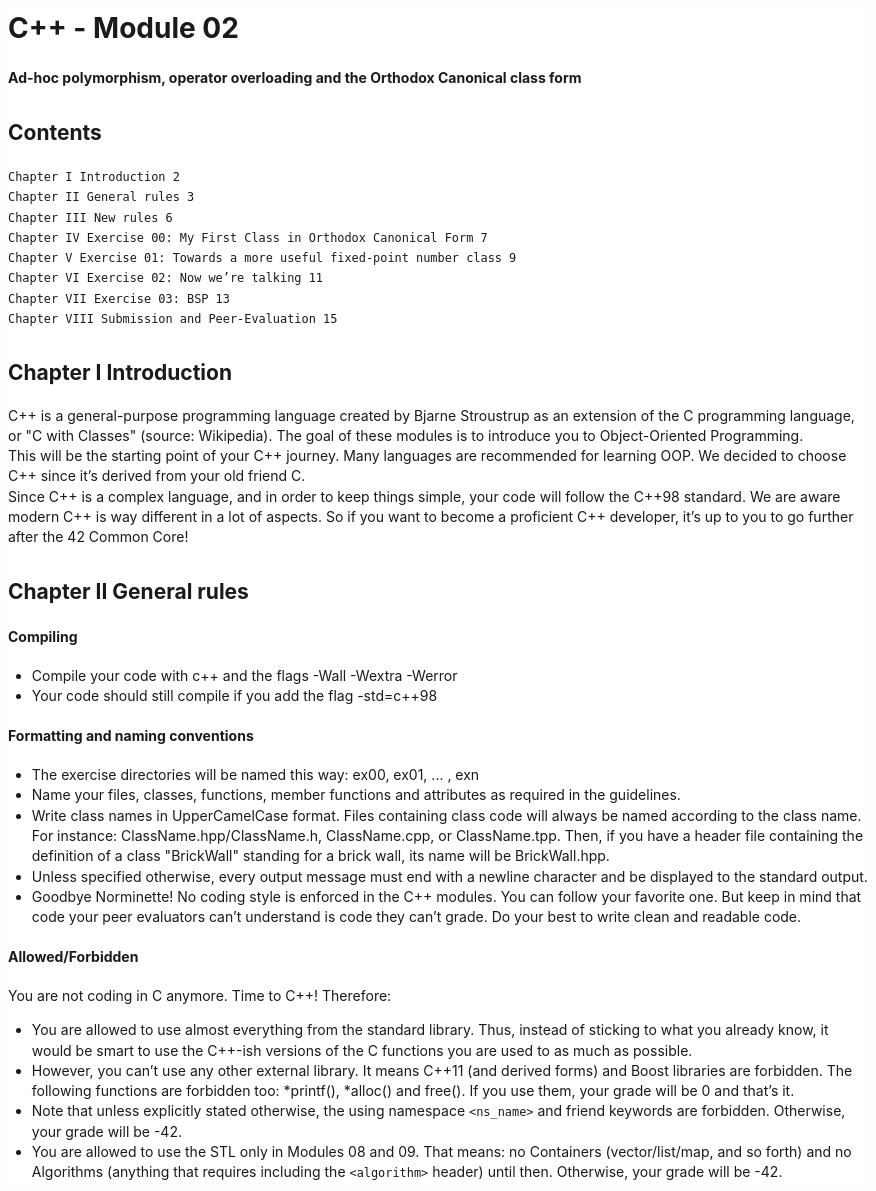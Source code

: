 # C++ - Module 02
#### Ad-hoc polymorphism, operator overloading and the Orthodox Canonical class form

## Contents
```
Chapter I Introduction 2
Chapter II General rules 3
Chapter III New rules 6
Chapter IV Exercise 00: My First Class in Orthodox Canonical Form 7
Chapter V Exercise 01: Towards a more useful fixed-point number class 9
Chapter VI Exercise 02: Now we’re talking 11
Chapter VII Exercise 03: BSP 13
Chapter VIII Submission and Peer-Evaluation 15
```
## Chapter I Introduction
C++ is a general-purpose programming language created by Bjarne Stroustrup as an extension of the C programming language, or "C with Classes" (source: Wikipedia).
The goal of these modules is to introduce you to Object-Oriented Programming.   
This will be the starting point of your C++ journey. Many languages are recommended for learning OOP. 
We decided to choose C++ since it’s derived from your old friend C.   
Since C++ is a complex language, and in order to keep things simple, your code will follow the C++98 standard.
We are aware modern C++ is way different in a lot of aspects. So if you want to become a proficient C++ developer, it’s up to you to go further after the 42 Common Core!


## Chapter II General rules
#### Compiling
- Compile your code with c++ and the flags -Wall -Wextra -Werror
- Your code should still compile if you add the flag -std=c++98

#### Formatting and naming conventions
- The exercise directories will be named this way: ex00, ex01, ... , exn
- Name your files, classes, functions, member functions and attributes as required in the guidelines.
- Write class names in UpperCamelCase format. Files containing class code will always be named according to the class name. For instance: ClassName.hpp/ClassName.h, ClassName.cpp, or ClassName.tpp. 
Then, if you have a header file containing the definition of a class "BrickWall" standing for a brick wall, its name will be BrickWall.hpp.
- Unless specified otherwise, every output message must end with a newline character and be displayed to the standard output.
- Goodbye Norminette! No coding style is enforced in the C++ modules. You can follow your favorite one. But keep in mind that code your peer evaluators can’t understand is code they can’t grade. Do your best to write clean and readable code.

#### Allowed/Forbidden
You are not coding in C anymore. Time to C++! Therefore:
- You are allowed to use almost everything from the standard library. Thus, instead of sticking to what you already know, it would be smart to use the C++-ish versions of the C functions you are used to as much as possible.
- However, you can’t use any other external library. It means C++11 (and derived forms) and Boost libraries are forbidden. The following functions are forbidden too: *printf(), *alloc() and free(). If you use them, your grade will be 0 and that’s it.
- Note that unless explicitly stated otherwise, the using namespace `<ns_name>` and friend keywords are forbidden. Otherwise, your grade will be -42.
- You are allowed to use the STL only in Modules 08 and 09. That means: no Containers (vector/list/map, and so forth) and no Algorithms (anything that requires including the `<algorithm>` header) until then. Otherwise, your grade will be -42.